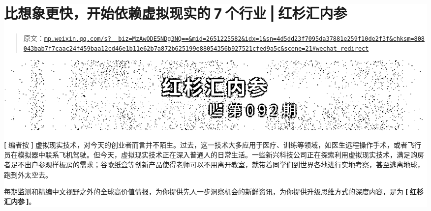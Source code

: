 # 比想象更快，开始依赖虚拟现实的 7 个行业 | 红杉汇内参

> 原文：[`mp.weixin.qq.com/s?__biz=MzAwODE5NDg3NQ==&mid=2651225582&idx=1&sn=4d5dd23f7095da37881e259f10de2f3f&chksm=808043bab7f7caac24f459baa12cd46e1b11e62b7a872b625199e88054356b927521cfed9a5c&scene=21#wechat_redirect`](http://mp.weixin.qq.com/s?__biz=MzAwODE5NDg3NQ==&mid=2651225582&idx=1&sn=4d5dd23f7095da37881e259f10de2f3f&chksm=808043bab7f7caac24f459baa12cd46e1b11e62b7a872b625199e88054356b927521cfed9a5c&scene=21#wechat_redirect)

![](img/20fb99f7c1a05d57a4f64d479d859a51.png)

[ 编者按 ] 虚拟现实技术，对今天的创业者而言并不陌生。过去，这一技术大多应用于医疗、训练等领域，如医生远程操作手术，或者飞行员在模拟器中联系飞机驾驶。但今天，虚拟现实技术正在深入普通人的日常生活。一些新兴科技公司正在探索利用虚拟现实技术，满足购房者足不出户参观样板房的需求；谷歌纸盒等创新产品使得老师可以不用离开教室，就带着同学们到世界各地进行实地考察，甚至逃离地球，跑到外太空去。

每期监测和精编中文视野之外的全球高价值情报，为你提供先人一步洞察机会的新鲜资讯，为你提供升级思维方式的深度内容，是为 **[ 红杉汇内参 ]**。
